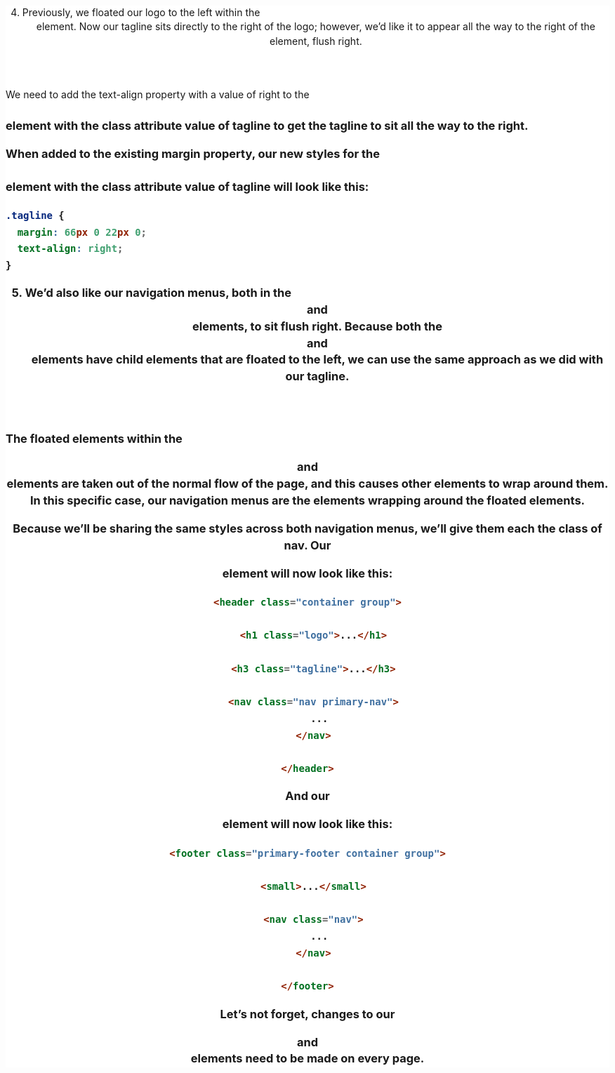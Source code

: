 4. Previously, we floated our logo to the left within the <header> element. Now our tagline sits directly to the right of the logo; however, we’d like it to appear all the way to the right of the <header> element, flush right.

We need to add the text-align property with a value of right to the <h3> element with the class attribute value of tagline to get the tagline to sit all the way to the right.

When added to the existing margin property, our new styles for the <h3> element with the class attribute value of tagline will look like this:

```css
.tagline {
  margin: 66px 0 22px 0;
  text-align: right;
}
```

5. We’d also like our navigation menus, both in the <header> and <footer> elements, to sit flush right. Because both the <header> and <footer> elements have child elements that are floated to the left, we can use the same approach as we did with our tagline.

The floated elements within the <header> and <footer> elements are taken out of the normal flow of the page, and this causes other elements to wrap around them. In this specific case, our navigation menus are the elements wrapping around the floated elements.

Because we’ll be sharing the same styles across both navigation menus, we’ll give them each the class of nav. Our <header> element will now look like this:

```html
<header class="container group">

  <h1 class="logo">...</h1>

  <h3 class="tagline">...</h3>

  <nav class="nav primary-nav">
    ...
  </nav>

</header>
```

And our <footer> element will now look like this:

```html
<footer class="primary-footer container group">

  <small>...</small>

  <nav class="nav">
    ...
  </nav>

</footer>
```

Let’s not forget, changes to our <header> and <footer> elements need to be made on every page.
